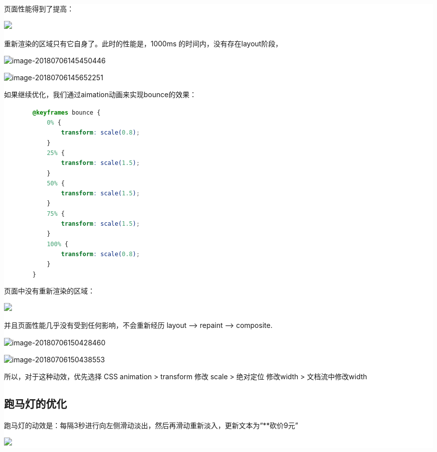 页面性能得到了提高：

![](http://h0.hucdn.com/open/201827/35abe8580e1b9a26_324x434.gif)

重新渲染的区域只有它自身了。此时的性能是，1000ms 的时间内，没有存在layout阶段，

![image-20180706145450446](http://p8cyzbt5x.bkt.clouddn.com/2018-07-06-065450.png)

![image-20180706145652251](http://p8cyzbt5x.bkt.clouddn.com/2018-07-06-065652.png)



如果继续优化，我们通过aimation动画来实现bounce的效果：

```css
        @keyframes bounce {
            0% {
                transform: scale(0.8);
            }
            25% {
                transform: scale(1.5);
            }
            50% {
                transform: scale(1.5);
            }
            75% {
                transform: scale(1.5);
            }
            100% {
                transform: scale(0.8);
            }
        }
```

页面中没有重新渲染的区域：

![](http://h0.hucdn.com/open/201827/6fcfc1ded9655cf8_326x532.gif)

并且页面性能几乎没有受到任何影响，不会重新经历 layout ——> repaint ——> composite.

![image-20180706150428460](http://p8cyzbt5x.bkt.clouddn.com/2018-07-06-070429.png)



![image-20180706150438553](http://p8cyzbt5x.bkt.clouddn.com/2018-07-06-070438.png)

所以，对于这种动效，优先选择 CSS animation >  transform 修改 scale >  绝对定位 修改width > 文档流中修改width



## 跑马灯的优化

跑马灯的动效是：每隔3秒进行向左侧滑动淡出，然后再滑动重新淡入，更新文本为“**砍价9元”

![](http://p8cyzbt5x.bkt.clouddn.com/UC20180620_171827.png)
